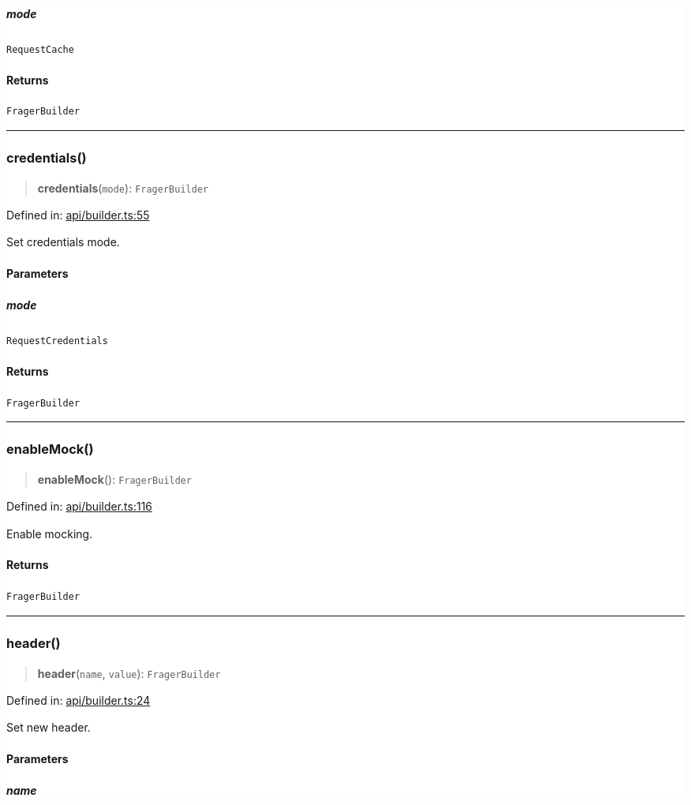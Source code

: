 ##### mode

`RequestCache`

#### Returns

`FragerBuilder`

***

### credentials()

> **credentials**(`mode`): `FragerBuilder`

Defined in: [api/builder.ts:55](https://github.com/kkatou7209/frager/blob/25da44507e44e35eaf72e7a7917a8e5de25272a7/lib/api/builder.ts#L55)

Set credentials mode.

#### Parameters

##### mode

`RequestCredentials`

#### Returns

`FragerBuilder`

***

### enableMock()

> **enableMock**(): `FragerBuilder`

Defined in: [api/builder.ts:116](https://github.com/kkatou7209/frager/blob/25da44507e44e35eaf72e7a7917a8e5de25272a7/lib/api/builder.ts#L116)

Enable mocking.

#### Returns

`FragerBuilder`

***

### header()

> **header**(`name`, `value`): `FragerBuilder`

Defined in: [api/builder.ts:24](https://github.com/kkatou7209/frager/blob/25da44507e44e35eaf72e7a7917a8e5de25272a7/lib/api/builder.ts#L24)

Set new header.

#### Parameters

##### name
